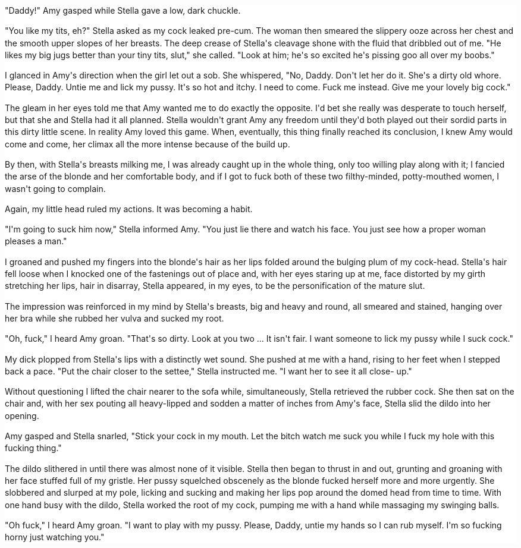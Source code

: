  "Daddy!" Amy gasped while Stella gave a low, dark chuckle. 

 "You like my tits, eh?" Stella asked as my cock leaked pre-cum. The woman then smeared the slippery ooze across her chest and the smooth upper slopes of her breasts. The deep crease of Stella's cleavage shone with the fluid that dribbled out of me. "He likes my big jugs better than your tiny tits, slut," she called. "Look at him; he's so excited he's pissing goo all over my boobs." 

 I glanced in Amy's direction when the girl let out a sob. She whispered, "No, Daddy. Don't let her do it. She's a dirty old whore. Please, Daddy. Untie me and lick my pussy. It's so hot and itchy. I need to come. Fuck me instead. Give me your lovely big cock." 

 The gleam in her eyes told me that Amy wanted me to do exactly the opposite. I'd bet she really was desperate to touch herself, but that she and Stella had it all planned. Stella wouldn't grant Amy any freedom until they'd both played out their sordid parts in this dirty little scene. In reality Amy loved this game. When, eventually, this thing finally reached its conclusion, I knew Amy would come and come, her climax all the more intense because of the build up. 

 By then, with Stella's breasts milking me, I was already caught up in the whole thing, only too willing play along with it; I fancied the arse of the blonde and her comfortable body, and if I got to fuck both of these two filthy-minded, potty-mouthed women, I wasn't going to complain. 

 Again, my little head ruled my actions. It was becoming a habit. 

 "I'm going to suck him now," Stella informed Amy. "You just lie there and watch his face. You just see how a proper woman pleases a man." 

 I groaned and pushed my fingers into the blonde's hair as her lips folded around the bulging plum of my cock-head. Stella's hair fell loose when I knocked one of the fastenings out of place and, with her eyes staring up at me, face distorted by my girth stretching her lips, hair in disarray, Stella appeared, in my eyes, to be the personification of the mature slut. 

 The impression was reinforced in my mind by Stella's breasts, big and heavy and round, all smeared and stained, hanging over her bra while she rubbed her vulva and sucked my root. 

 "Oh, fuck," I heard Amy groan. "That's so dirty. Look at you two ... It isn't fair. I want someone to lick my pussy while I suck cock." 

 My dick plopped from Stella's lips with a distinctly wet sound. She pushed at me with a hand, rising to her feet when I stepped back a pace. "Put the chair closer to the settee," Stella instructed me. "I want her to see it all close- up." 

 Without questioning I lifted the chair nearer to the sofa while, simultaneously, Stella retrieved the rubber cock. She then sat on the chair and, with her sex pouting all heavy-lipped and sodden a matter of inches from Amy's face, Stella slid the dildo into her opening. 

 Amy gasped and Stella snarled, "Stick your cock in my mouth. Let the bitch watch me suck you while I fuck my hole with this fucking thing." 

 The dildo slithered in until there was almost none of it visible. Stella then began to thrust in and out, grunting and groaning with her face stuffed full of my gristle. Her pussy squelched obscenely as the blonde fucked herself more and more urgently. She slobbered and slurped at my pole, licking and sucking and making her lips pop around the domed head from time to time. With one hand busy with the dildo, Stella worked the root of my cock, pumping me with a hand while massaging my swinging balls. 

 "Oh fuck," I heard Amy groan. "I want to play with my pussy. Please, Daddy, untie my hands so I can rub myself. I'm so fucking horny just watching you." 
